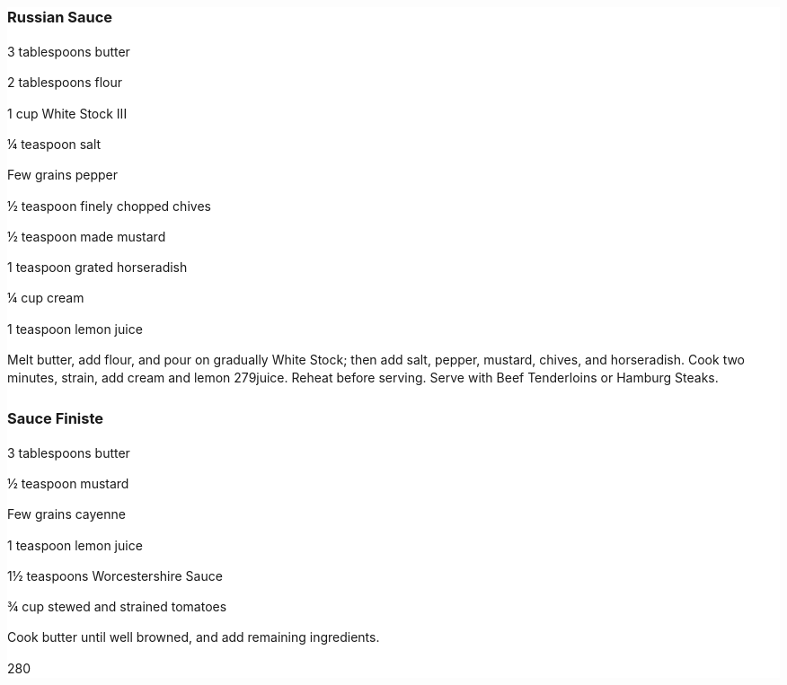### Russian Sauce

3 tablespoons butter

2 tablespoons flour

1 cup White Stock III

¼ teaspoon salt

Few grains pepper

½ teaspoon finely chopped chives

½ teaspoon made mustard

1 teaspoon grated horseradish

¼ cup cream

1 teaspoon lemon juice

Melt butter, add flour, and pour on gradually White Stock; then add salt, pepper, mustard, chives, and horseradish. Cook two minutes, strain, add cream and lemon 279juice. Reheat before serving. Serve with Beef Tenderloins or Hamburg Steaks.

### Sauce Finiste

3 tablespoons butter

½ teaspoon mustard

Few grains cayenne

1 teaspoon lemon juice

1½ teaspoons Worcestershire Sauce

¾ cup stewed and strained tomatoes

Cook butter until well browned, and add remaining ingredients.

280